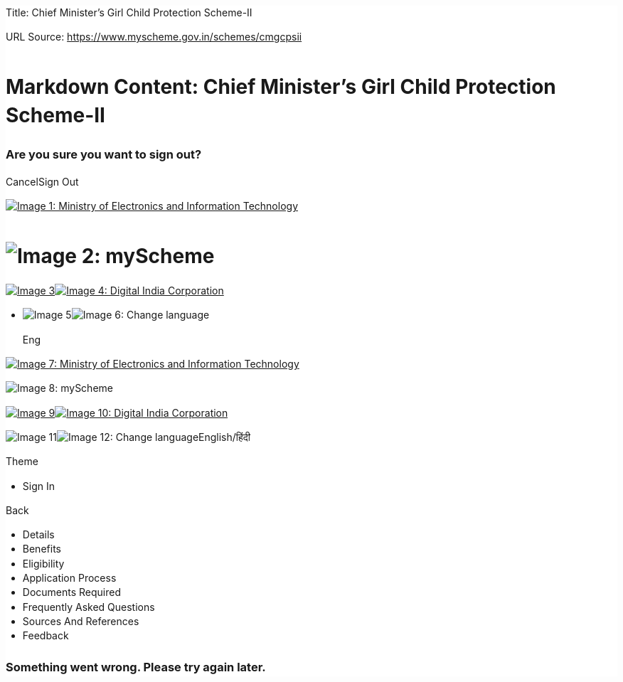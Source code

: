 Title: Chief Minister’s Girl Child Protection Scheme-II

URL Source: https://www.myscheme.gov.in/schemes/cmgcpsii

Markdown Content:
Chief Minister’s Girl Child Protection Scheme-II
===============
  

### Are you sure you want to sign out?

CancelSign Out

[![Image 1: Ministry of Electronics and Information Technology](https://cdn.myscheme.in/images/logos/emblem-black.svg)](https://www.myscheme.gov.in/)

![Image 2: myScheme](https://cdn.myscheme.in/images/logos/myscheme-logo-black.svg)
==================================================================================

[![Image 3](blob:https://www.myscheme.gov.in/7029bfa5283c1934d72d4efe1c626373)![Image 4: Digital India Corporation](https://cdn.myscheme.in/images/logos/digital-india-black.svg)](https://www.digitalindia.gov.in/)

*   ![Image 5](blob:https://www.myscheme.gov.in/39e3356370f513e3664ceae4ebfc3a5a)![Image 6: Change language](blob:https://www.myscheme.gov.in/b9a31d3949b1882a09ed2f8508d538f3)
    
    Eng
    

[![Image 7: Ministry of Electronics and Information Technology](https://cdn.myscheme.in/images/logos/emblem-black.svg)](https://www.myscheme.gov.in/)

![Image 8: myScheme](https://cdn.myscheme.in/images/logos/myscheme-logo-black.svg)

[![Image 9](blob:https://www.myscheme.gov.in/04e0786ebe0ffe2b3244c2451b75b80f)![Image 10: Digital India Corporation](https://cdn.myscheme.in/images/logos/digital-india-black.svg)](https://www.digitalindia.gov.in/)

![Image 11](blob:https://www.myscheme.gov.in/39e3356370f513e3664ceae4ebfc3a5a)![Image 12: Change language](https://cdn.myscheme.in/images/icons/language.svg)English/हिंदी

Theme

*   Sign In

Back

*   Details
*   Benefits
*   Eligibility
*   Application Process
*   Documents Required
*   Frequently Asked Questions
*   Sources And References
*   Feedback

### Something went wrong. Please try again later.
